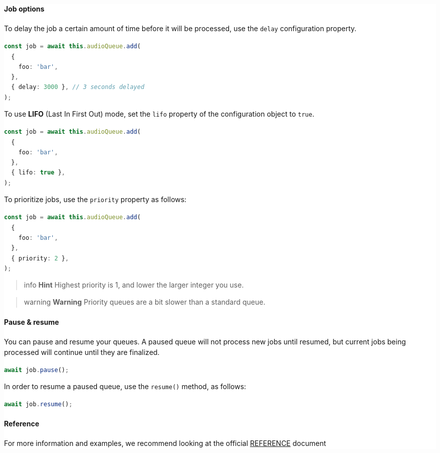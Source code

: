 #### Job options

To delay the job a certain amount of time before it will be processed, use the `delay` configuration property.

```typescript
const job = await this.audioQueue.add(
  {
    foo: 'bar',
  },
  { delay: 3000 }, // 3 seconds delayed
);
```

To use **LIFO** (Last In First Out) mode, set the `lifo` property of the configuration object to `true`.

```typescript
const job = await this.audioQueue.add(
  {
    foo: 'bar',
  },
  { lifo: true },
);
```

To prioritize jobs, use the `priority` property as follows:

```typescript
const job = await this.audioQueue.add(
  {
    foo: 'bar',
  },
  { priority: 2 },
);
```

> info **Hint** Highest priority is 1, and lower the larger integer you use.

> warning **Warning** Priority queues are a bit slower than a standard queue.

#### Pause & resume

You can pause and resume your queues. A paused queue will not process new jobs until resumed, but current jobs being processed will continue until they are finalized.

```typescript
await job.pause();
```

In order to resume a paused queue, use the `resume()` method, as follows:

```typescript
await job.resume();
```

#### Reference

For more information and examples, we recommend looking at the official [REFERENCE](https://github.com/OptimalBits/bull/blob/master/REFERENCE.md#events) document
